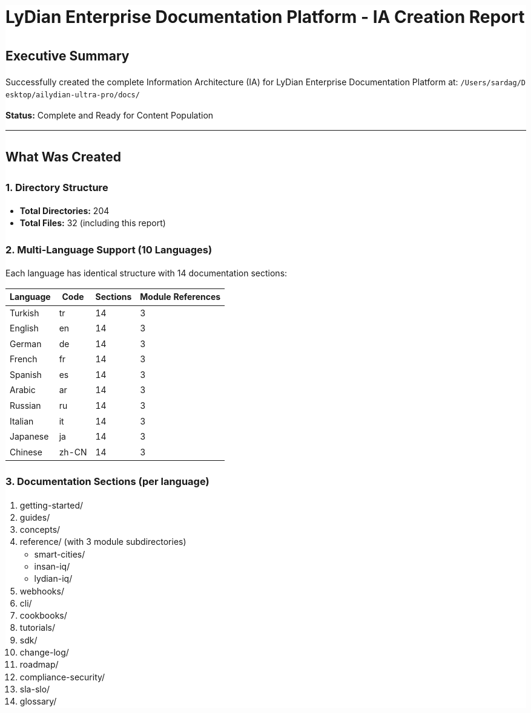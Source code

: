 # LyDian Enterprise Documentation Platform - IA Creation Report

## Executive Summary

Successfully created the complete Information Architecture (IA) for LyDian Enterprise Documentation Platform at:
`/Users/sardag/Desktop/ailydian-ultra-pro/docs/`

**Status:** Complete and Ready for Content Population

---

## What Was Created

### 1. Directory Structure
- **Total Directories:** 204
- **Total Files:** 32 (including this report)

### 2. Multi-Language Support (10 Languages)
Each language has identical structure with 14 documentation sections:

| Language | Code | Sections | Module References |
|----------|------|----------|-------------------|
| Turkish | tr | 14 | 3 |
| English | en | 14 | 3 |
| German | de | 14 | 3 |
| French | fr | 14 | 3 |
| Spanish | es | 14 | 3 |
| Arabic | ar | 14 | 3 |
| Russian | ru | 14 | 3 |
| Italian | it | 14 | 3 |
| Japanese | ja | 14 | 3 |
| Chinese | zh-CN | 14 | 3 |

### 3. Documentation Sections (per language)
1. getting-started/
2. guides/
3. concepts/
4. reference/ (with 3 module subdirectories)
   - smart-cities/
   - insan-iq/
   - lydian-iq/
5. webhooks/
6. cli/
7. cookbooks/
8. tutorials/
9. sdk/
10. change-log/
11. roadmap/
12. compliance-security/
13. sla-slo/
14. glossary/
